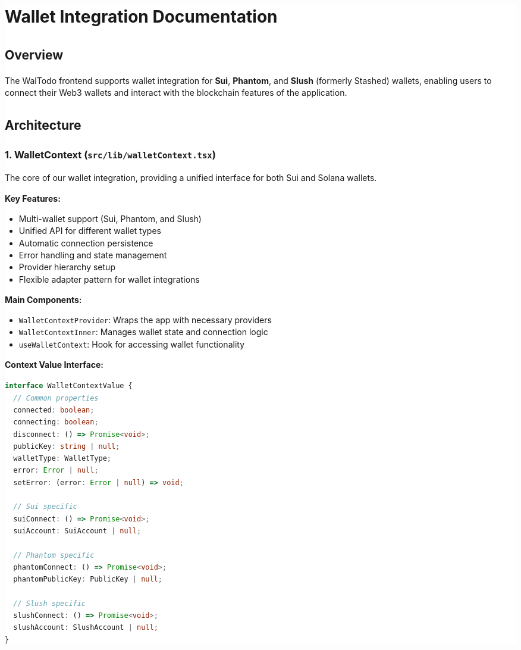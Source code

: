 # Wallet Integration Documentation

## Overview

The WalTodo frontend supports wallet integration for **Sui**, **Phantom**, and **Slush** (formerly Stashed) wallets, enabling users to connect their Web3 wallets and interact with the blockchain features of the application.

## Architecture

### 1. WalletContext (`src/lib/walletContext.tsx`)

The core of our wallet integration, providing a unified interface for both Sui and Solana wallets.

**Key Features:**
- Multi-wallet support (Sui, Phantom, and Slush)
- Unified API for different wallet types
- Automatic connection persistence
- Error handling and state management
- Provider hierarchy setup
- Flexible adapter pattern for wallet integrations

**Main Components:**
- `WalletContextProvider`: Wraps the app with necessary providers
- `WalletContextInner`: Manages wallet state and connection logic
- `useWalletContext`: Hook for accessing wallet functionality

**Context Value Interface:**
```typescript
interface WalletContextValue {
  // Common properties
  connected: boolean;
  connecting: boolean;
  disconnect: () => Promise<void>;
  publicKey: string | null;
  walletType: WalletType;
  error: Error | null;
  setError: (error: Error | null) => void;
  
  // Sui specific
  suiConnect: () => Promise<void>;
  suiAccount: SuiAccount | null;
  
  // Phantom specific
  phantomConnect: () => Promise<void>;
  phantomPublicKey: PublicKey | null;
  
  // Slush specific
  slushConnect: () => Promise<void>;
  slushAccount: SlushAccount | null;
}
```
